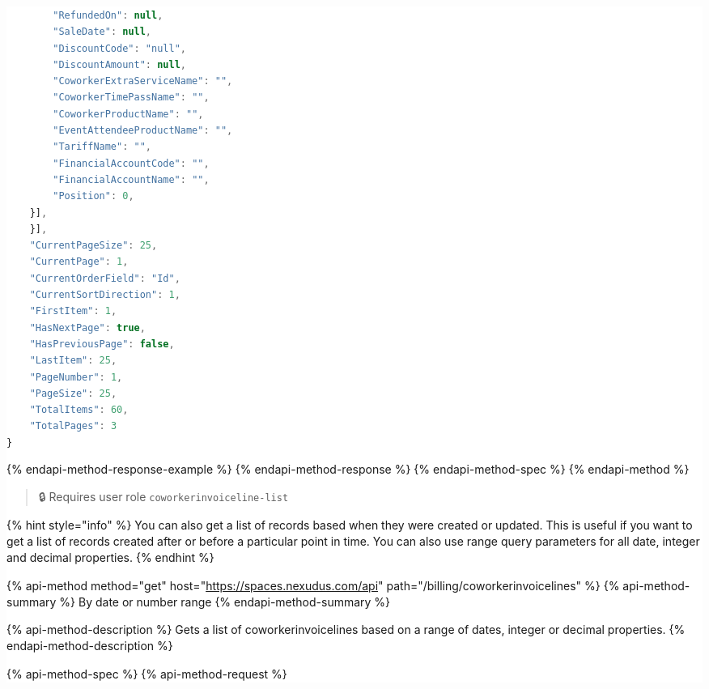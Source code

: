 ```javascript
        "RefundedOn": null,
        "SaleDate": null,
        "DiscountCode": "null",
        "DiscountAmount": null,
        "CoworkerExtraServiceName": "",
        "CoworkerTimePassName": "",
        "CoworkerProductName": "",
        "EventAttendeeProductName": "",
        "TariffName": "",
        "FinancialAccountCode": "",
        "FinancialAccountName": "",
        "Position": 0,
    }],
    }],
    "CurrentPageSize": 25,
    "CurrentPage": 1,
    "CurrentOrderField": "Id",
    "CurrentSortDirection": 1,
    "FirstItem": 1,
    "HasNextPage": true,
    "HasPreviousPage": false,
    "LastItem": 25,
    "PageNumber": 1,
    "PageSize": 25,
    "TotalItems": 60,
    "TotalPages": 3
}
```
{% endapi-method-response-example %}
{% endapi-method-response %}
{% endapi-method-spec %}
{% endapi-method %}

> 🔒 Requires user role `coworkerinvoiceline-list`

{% hint style="info" %}
You can also get a list of records based when they were created or updated. This is useful if you want to get a list of records created after or before a particular point in time. 
You can also use range query parameters for all date, integer and decimal properties.
{% endhint %}

{% api-method method="get" host="https://spaces.nexudus.com/api" path="/billing/coworkerinvoicelines" %}
{% api-method-summary %}
By date or number range
{% endapi-method-summary %}

{% api-method-description %}
Gets a list of coworkerinvoicelines based on a range of dates, integer or decimal properties.
{% endapi-method-description %}

{% api-method-spec %}
{% api-method-request %}

